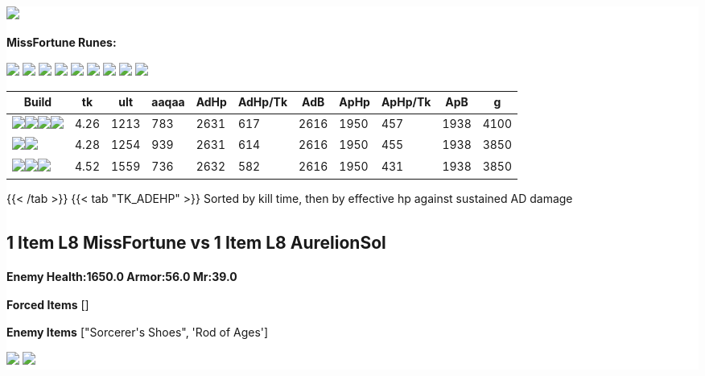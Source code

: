 



![](/StatMods/StatModsArmorIcon.png)



**MissFortune Runes:**


![](/Styles/Precision/PressTheAttack/PressTheAttack.png)
![](/Styles/Precision/Overheal.png)
![](/Styles/Precision/LegendBloodline/LegendBloodline.png)
![](/Styles/Precision/CutDown/CutDown.png)
![](/Styles/Sorcery/AbsoluteFocus/AbsoluteFocus.png)
![](/Styles/Sorcery/GatheringStorm/GatheringStorm.png)
![](/StatMods/StatModsAdaptiveForceIcon.png)
![](/StatMods/StatModsAdaptiveForceIcon.png)
![](/StatMods/StatModsArmorIcon.png)





 Build |tk|ult|aaqaa|AdHp|AdHp/Tk|AdB|ApHp|ApHp/Tk|ApB|g
-|-|-|-|-|-|-|-|-|-|-
![](/item/6672.png)![](/item/1001.png)![](/item/1055.png)![](/item/1036.png)|4.26|1213|783|2631|617|2616|1950|457|1938|4100
![](/item/6671.png)![](/item/1055.png)|4.28|1254|939|2631|614|2616|1950|455|1938|3850
![](/item/6691.png)![](/item/1001.png)![](/item/1055.png)|4.52|1559|736|2632|582|2616|1950|431|1938|3850
{{< /tab >}}
{{< tab "TK_ADEHP" >}}
Sorted by kill time, then by effective hp against sustained AD damage
## 1 Item L8 MissFortune vs 1 Item L8 AurelionSol

**Enemy Health:1650.0 Armor:56.0 Mr:39.0**


**Forced Items** []








**Enemy Items** ["Sorcerer's Shoes", 'Rod of Ages']





![](/item/3020.png)
![](/item/6657.png)

